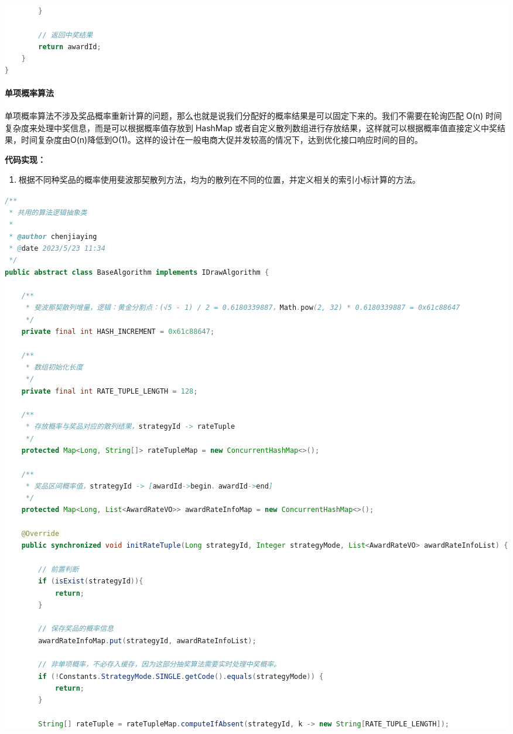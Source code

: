 ~~~ java
        }

        // 返回中奖结果
        return awardId;
    }
}
~~~

#### 单项概率算法

单项概率算法不涉及奖品概率重新计算的问题，那么也就是说我们分配好的概率结果是可以固定下来的。我们不需要在轮询匹配 O(n) 时间复杂度来处理中奖信息，而是可以根据概率值存放到 HashMap 或者自定义散列数组进行存放结果，这样就可以根据概率值直接定义中奖结果，时间复杂度由O(n)降低到O(1)。这样的设计在一般电商大促并发较高的情况下，达到优化接口响应时间的目的。

**代码实现：**

1. 根据不同种奖品的概率使用斐波那契散列方法，均为的散列在不同的位置，并定义相关的索引小标计算的方法。

~~~~ java
/**
 * 共用的算法逻辑抽象类
 *
 * @author chenjiaying
 * @date 2023/5/23 11:34
 */
public abstract class BaseAlgorithm implements IDrawAlgorithm {

    /**
     * 斐波那契散列增量，逻辑：黄金分割点：(√5 - 1) / 2 = 0.6180339887，Math.pow(2, 32) * 0.6180339887 = 0x61c88647
     */
    private final int HASH_INCREMENT = 0x61c88647;

    /**
     * 数组初始化长度
     */
    private final int RATE_TUPLE_LENGTH = 128;

    /**
     * 存放概率与奖品对应的散列结果，strategyId -> rateTuple
     */
    protected Map<Long, String[]> rateTupleMap = new ConcurrentHashMap<>();

    /**
     * 奖品区间概率值，strategyId -> [awardId->begin、awardId->end]
     */
    protected Map<Long, List<AwardRateVO>> awardRateInfoMap = new ConcurrentHashMap<>();

    @Override
    public synchronized void initRateTuple(Long strategyId, Integer strategyMode, List<AwardRateVO> awardRateInfoList) {

        // 前置判断
        if (isExist(strategyId)){
            return;
        }

        // 保存奖品的概率信息
        awardRateInfoMap.put(strategyId, awardRateInfoList);

        // 非单项概率，不必存入缓存，因为这部分抽奖算法需要实时处理中奖概率。
        if (!Constants.StrategyMode.SINGLE.getCode().equals(strategyMode)) {
            return;
        }

        String[] rateTuple = rateTupleMap.computeIfAbsent(strategyId, k -> new String[RATE_TUPLE_LENGTH]);
~~~~